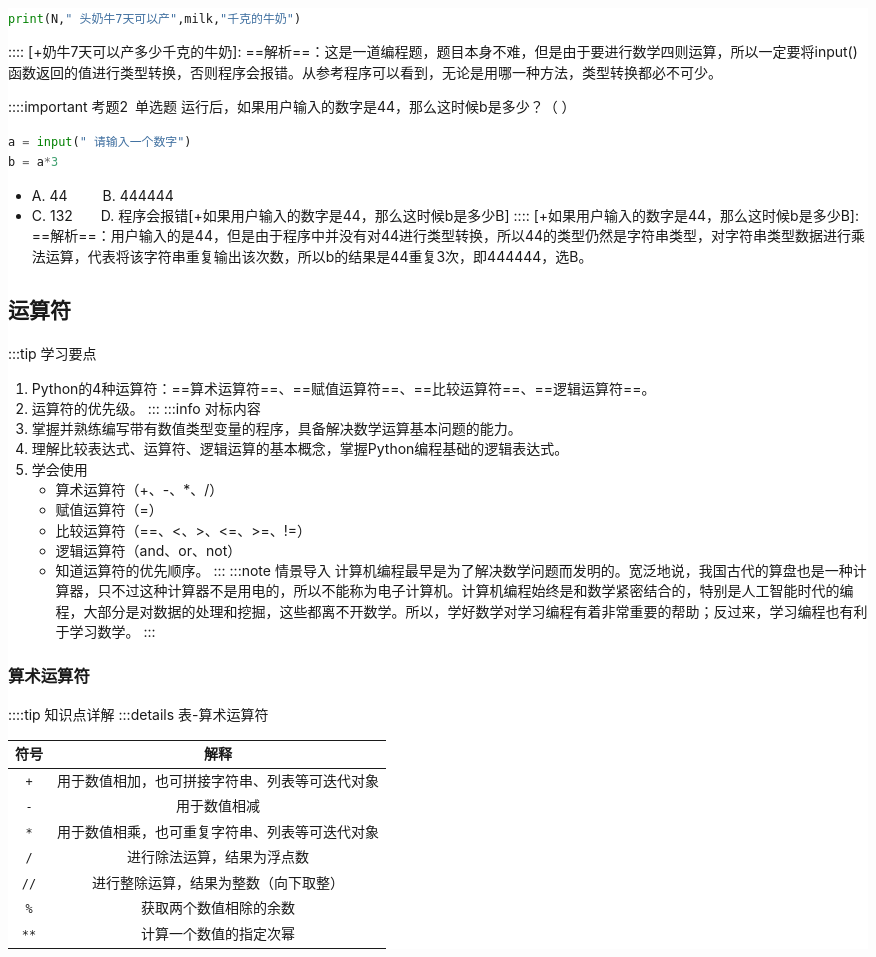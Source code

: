 ```Python
print(N," 头奶牛7天可以产",milk,"千克的牛奶")
```
::::
[+奶牛7天可以产多少千克的牛奶]:
    ==解析==：这是一道编程题，题目本身不难，但是由于要进行数学四则运算，所以一定要将input()函数返回的值进行类型转换，否则程序会报错。从参考程序可以看到，无论是用哪一种方法，类型转换都必不可少。

::::important 考题2 单选题
运行后，如果用户输入的数字是44，那么这时候b是多少？（      ）
```Python
a = input(" 请输入一个数字")
b = a*3
```
+ A. 44     B. 444444      
+ C. 132    D. 程序会报错[+如果用户输入的数字是44，那么这时候b是多少B]
::::
[+如果用户输入的数字是44，那么这时候b是多少B]:
    ==解析==：用户输入的是44，但是由于程序中并没有对44进行类型转换，所以44的类型仍然是字符串类型，对字符串类型数据进行乘法运算，代表将该字符串重复输出该次数，所以b的结果是44重复3次，即444444，选B。
## 运算符
:::tip 学习要点
1. Python的4种运算符：==算术运算符==、==赋值运算符==、==比较运算符==、==逻辑运算符==。
2. 运算符的优先级。
:::
:::info 对标内容
1. 掌握并熟练编写带有数值类型变量的程序，具备解决数学运算基本问题的能力。
2. 理解比较表达式、运算符、逻辑运算的基本概念，掌握Python编程基础的逻辑表达式。
3. 学会使用
    + 算术运算符（+、-、*、/）
    + 赋值运算符（=）
    + 比较运算符（==、<、>、<=、>=、!=）
    + 逻辑运算符（and、or、not）
    + 知道运算符的优先顺序。
:::
:::note 情景导入
计算机编程最早是为了解决数学问题而发明的。宽泛地说，我国古代的算盘也是一种计算器，只不过这种计算器不是用电的，所以不能称为电子计算机。计算机编程始终是和数学紧密结合的，特别是人工智能时代的编程，大部分是对数据的处理和挖掘，这些都离不开数学。所以，学好数学对学习编程有着非常重要的帮助；反过来，学习编程也有利于学习数学。
:::
### 算术运算符

::::tip 知识点详解
:::details 表-算术运算符

| 符号 | 解释 |
| :---: | :---: |
| `+` | 用于数值相加，也可拼接字符串、列表等可迭代对象 |
| `-` | 用于数值相减 |
| `*` | 用于数值相乘，也可重复字符串、列表等可迭代对象 |
| `/` | 进行除法运算，结果为浮点数 |
| `//` | 进行整除运算，结果为整数（向下取整） |
| `%` | 获取两个数值相除的余数 |
| `**` | 计算一个数值的指定次幂 |
